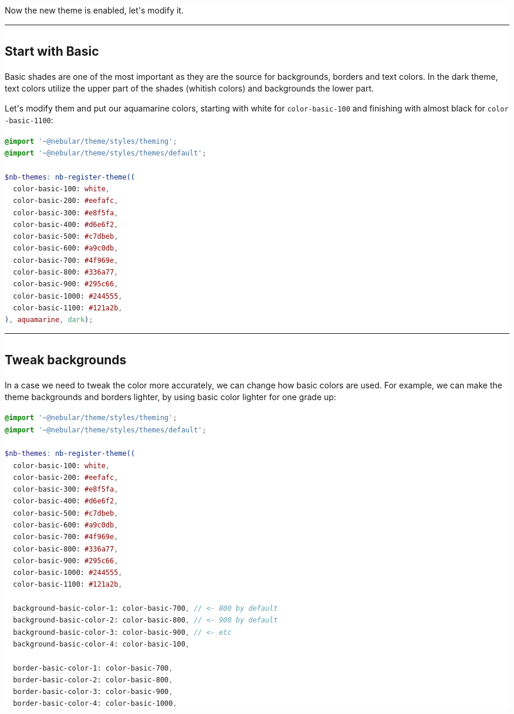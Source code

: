 Now the new theme is enabled, let's modify it.
<hr>

## Start with Basic
Basic shades are one of the most important as they are the source for backgrounds, borders and text colors.
In the dark theme, text colors utilize the upper part of the shades (whitish colors)
and backgrounds the lower part.

Let's modify them and put our aquamarine colors, starting with white for `color-basic-100` and finishing with almost black
for `color-basic-1100`:

```scss
@import '~@nebular/theme/styles/theming';
@import '~@nebular/theme/styles/themes/default';

$nb-themes: nb-register-theme((
  color-basic-100: white,
  color-basic-200: #eefafc,
  color-basic-300: #e8f5fa,
  color-basic-400: #d6e6f2,
  color-basic-500: #c7dbeb,
  color-basic-600: #a9c0db,
  color-basic-700: #4f969e,
  color-basic-800: #336a77,
  color-basic-900: #295c66,
  color-basic-1000: #244555,
  color-basic-1100: #121a2b,
), aquamarine, dark);
```
<hr>

## Tweak backgrounds

In a case we need to tweak the color more accurately, we can change how basic colors are used.
For example, we can make the theme backgrounds and borders lighter, by using basic color lighter for one grade up:  

```scss
@import '~@nebular/theme/styles/theming';
@import '~@nebular/theme/styles/themes/default';

$nb-themes: nb-register-theme((
  color-basic-100: white,
  color-basic-200: #eefafc,
  color-basic-300: #e8f5fa,
  color-basic-400: #d6e6f2,
  color-basic-500: #c7dbeb,
  color-basic-600: #a9c0db,
  color-basic-700: #4f969e,
  color-basic-800: #336a77,
  color-basic-900: #295c66,
  color-basic-1000: #244555,
  color-basic-1100: #121a2b,
  
  background-basic-color-1: color-basic-700, // <- 800 by default
  background-basic-color-2: color-basic-800, // <- 900 by default
  background-basic-color-3: color-basic-900, // <- etc
  background-basic-color-4: color-basic-100,

  border-basic-color-1: color-basic-700,
  border-basic-color-2: color-basic-800,
  border-basic-color-3: color-basic-900,
  border-basic-color-4: color-basic-1000,
```